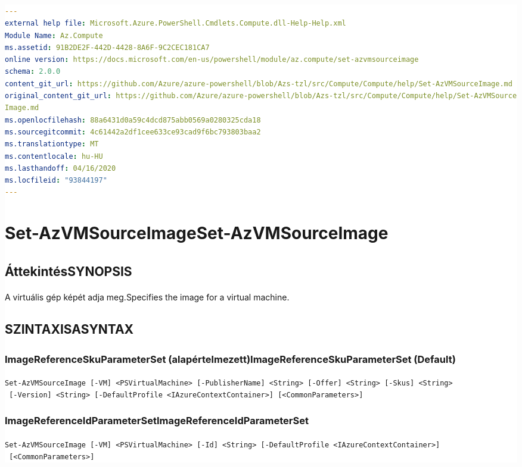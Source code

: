 ```yaml
---
external help file: Microsoft.Azure.PowerShell.Cmdlets.Compute.dll-Help-Help.xml
Module Name: Az.Compute
ms.assetid: 91B2DE2F-442D-4428-8A6F-9C2CEC181CA7
online version: https://docs.microsoft.com/en-us/powershell/module/az.compute/set-azvmsourceimage
schema: 2.0.0
content_git_url: https://github.com/Azure/azure-powershell/blob/Azs-tzl/src/Compute/Compute/help/Set-AzVMSourceImage.md
original_content_git_url: https://github.com/Azure/azure-powershell/blob/Azs-tzl/src/Compute/Compute/help/Set-AzVMSourceImage.md
ms.openlocfilehash: 88a6431d0a59c4dcd875abb0569a0280325cda18
ms.sourcegitcommit: 4c61442a2df1cee633ce93cad9f6bc793803baa2
ms.translationtype: MT
ms.contentlocale: hu-HU
ms.lasthandoff: 04/16/2020
ms.locfileid: "93844197"
---
```

# <span data-ttu-id="496c0-101">Set-AzVMSourceImage</span><span class="sxs-lookup"><span data-stu-id="496c0-101">Set-AzVMSourceImage</span></span>

## <span data-ttu-id="496c0-102">Áttekintés</span><span class="sxs-lookup"><span data-stu-id="496c0-102">SYNOPSIS</span></span>
<span data-ttu-id="496c0-103">A virtuális gép képét adja meg.</span><span class="sxs-lookup"><span data-stu-id="496c0-103">Specifies the image for a virtual machine.</span></span>

## <span data-ttu-id="496c0-104">SZINTAXISA</span><span class="sxs-lookup"><span data-stu-id="496c0-104">SYNTAX</span></span>

### <span data-ttu-id="496c0-105">ImageReferenceSkuParameterSet (alapértelmezett)</span><span class="sxs-lookup"><span data-stu-id="496c0-105">ImageReferenceSkuParameterSet (Default)</span></span>
```
Set-AzVMSourceImage [-VM] <PSVirtualMachine> [-PublisherName] <String> [-Offer] <String> [-Skus] <String>
 [-Version] <String> [-DefaultProfile <IAzureContextContainer>] [<CommonParameters>]
```

### <span data-ttu-id="496c0-106">ImageReferenceIdParameterSet</span><span class="sxs-lookup"><span data-stu-id="496c0-106">ImageReferenceIdParameterSet</span></span>
```
Set-AzVMSourceImage [-VM] <PSVirtualMachine> [-Id] <String> [-DefaultProfile <IAzureContextContainer>]
 [<CommonParameters>]
```
